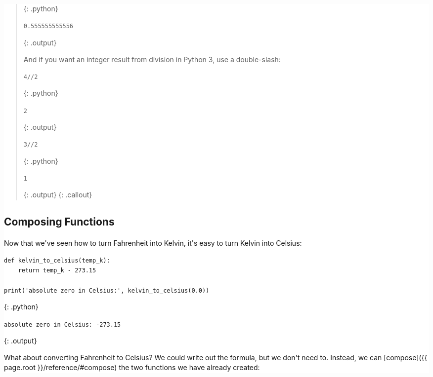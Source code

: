 > {: .python}
>
> ~~~
> 0.555555555556
> ~~~
> {: .output}
>
> And if you want an integer result from division in Python 3,
> use a double-slash:
>
> ~~~
> 4//2
> ~~~
> {: .python}
>
> ~~~
> 2
> ~~~
> {: .output}
>
> ~~~
> 3//2
> ~~~
> {: .python}
>
> ~~~
> 1
> ~~~
> {: .output}
{: .callout}

## Composing Functions

Now that we've seen how to turn Fahrenheit into Kelvin,
it's easy to turn Kelvin into Celsius:

~~~
def kelvin_to_celsius(temp_k):
    return temp_k - 273.15

print('absolute zero in Celsius:', kelvin_to_celsius(0.0))
~~~
{: .python}

~~~
absolute zero in Celsius: -273.15
~~~
{: .output}

What about converting Fahrenheit to Celsius?
We could write out the formula,
but we don't need to.
Instead,
we can [compose]({{ page.root }}/reference/#compose) the two functions we have already created:
